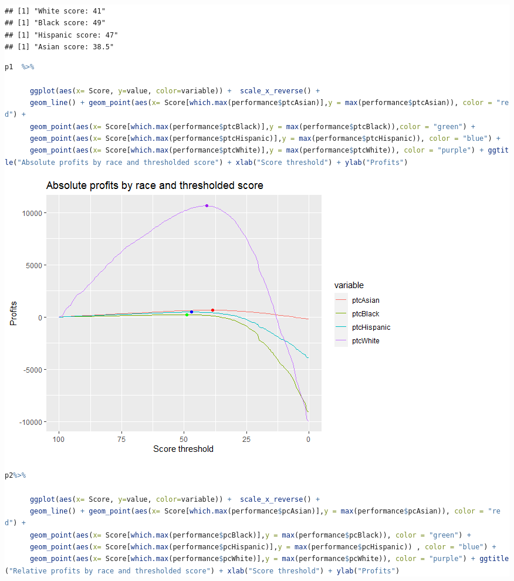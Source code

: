     ## [1] "White score: 41"
    ## [1] "Black score: 49"
    ## [1] "Hispanic score: 47"
    ## [1] "Asian score: 38.5"

``` r
p1  %>%

      ggplot(aes(x= Score, y=value, color=variable)) +  scale_x_reverse() +
      geom_line() + geom_point(aes(x= Score[which.max(performance$ptcAsian)],y = max(performance$ptcAsian)), color = "red") +
      geom_point(aes(x= Score[which.max(performance$ptcBlack)],y = max(performance$ptcBlack)),color = "green") +
      geom_point(aes(x= Score[which.max(performance$ptcHispanic)],y = max(performance$ptcHispanic)), color = "blue") +
      geom_point(aes(x= Score[which.max(performance$ptcWhite)],y = max(performance$ptcWhite)), color = "purple") + ggtitle("Absolute profits by race and thresholded score") + xlab("Score threshold") + ylab("Profits") 
```

![](Fairness1_files/figure-gfm/unnamed-chunk-5-1.png)

``` r
p2%>%

      ggplot(aes(x= Score, y=value, color=variable)) +  scale_x_reverse() +
      geom_line() + geom_point(aes(x= Score[which.max(performance$pcAsian)],y = max(performance$pcAsian)), color = "red") +
      geom_point(aes(x= Score[which.max(performance$pcBlack)],y = max(performance$pcBlack)), color = "green") +
      geom_point(aes(x= Score[which.max(performance$pcHispanic)],y = max(performance$pcHispanic)) , color = "blue") +
      geom_point(aes(x= Score[which.max(performance$pcWhite)],y = max(performance$pcWhite)), color = "purple") + ggtitle("Relative profits by race and thresholded score") + xlab("Score threshold") + ylab("Profits") 
```

